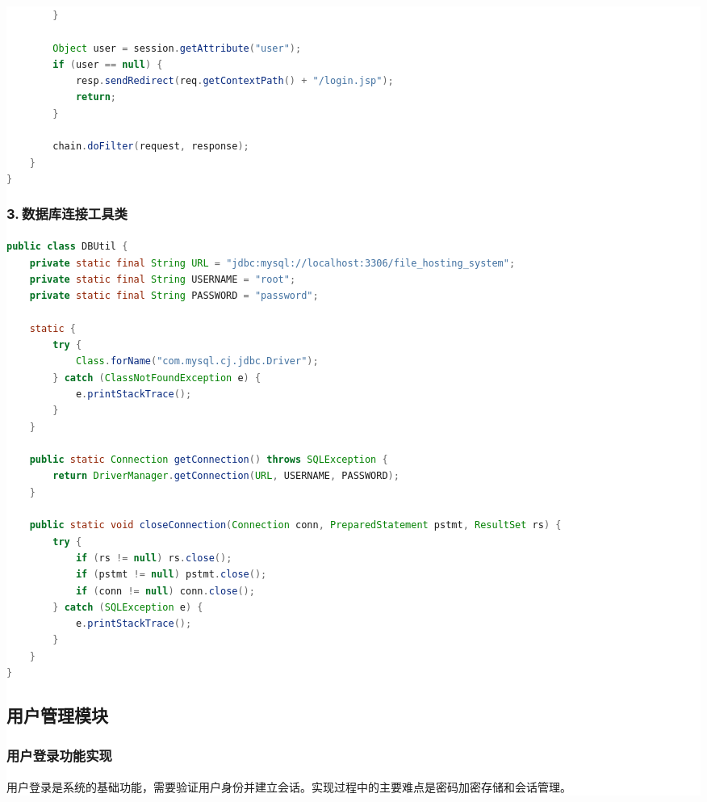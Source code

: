 ```java
        }
        
        Object user = session.getAttribute("user");
        if (user == null) {
            resp.sendRedirect(req.getContextPath() + "/login.jsp");
            return;
        }
        
        chain.doFilter(request, response);
    }
}
```

### 3. 数据库连接工具类

```java
public class DBUtil {
    private static final String URL = "jdbc:mysql://localhost:3306/file_hosting_system";
    private static final String USERNAME = "root";
    private static final String PASSWORD = "password";
    
    static {
        try {
            Class.forName("com.mysql.cj.jdbc.Driver");
        } catch (ClassNotFoundException e) {
            e.printStackTrace();
        }
    }
    
    public static Connection getConnection() throws SQLException {
        return DriverManager.getConnection(URL, USERNAME, PASSWORD);
    }
    
    public static void closeConnection(Connection conn, PreparedStatement pstmt, ResultSet rs) {
        try {
            if (rs != null) rs.close();
            if (pstmt != null) pstmt.close();
            if (conn != null) conn.close();
        } catch (SQLException e) {
            e.printStackTrace();
        }
    }
}
```

## 用户管理模块

### 用户登录功能实现

用户登录是系统的基础功能，需要验证用户身份并建立会话。实现过程中的主要难点是密码加密存储和会话管理。
